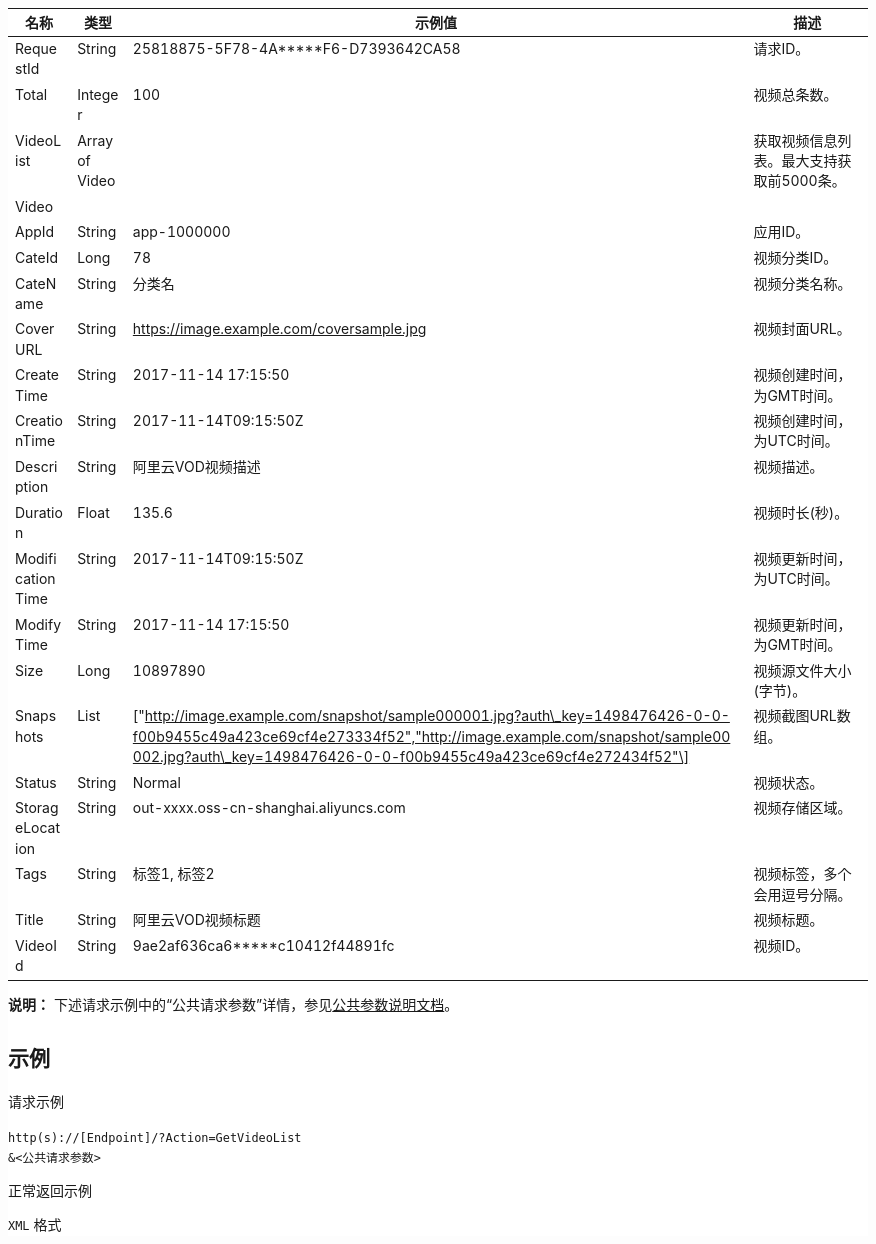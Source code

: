 |名称|类型|示例值|描述|
|--|--|---|--|
|RequestId|String|25818875-5F78-4A\*\*\*\*\*F6-D7393642CA58|请求ID。 |
|Total|Integer|100|视频总条数。 |
|VideoList|Array of Video| |获取视频信息列表。最大支持获取前5000条。 |
|Video| | | |
|AppId|String|app-1000000|应用ID。 |
|CateId|Long|78|视频分类ID。 |
|CateName|String|分类名|视频分类名称。 |
|CoverURL|String|https://image.example.com/coversample.jpg|视频封面URL。 |
|CreateTime|String|2017-11-14 17:15:50|视频创建时间，为GMT时间。 |
|CreationTime|String|2017-11-14T09:15:50Z|视频创建时间，为UTC时间。 |
|Description|String|阿里云VOD视频描述|视频描述。 |
|Duration|Float|135.6|视频时长\(秒\)。 |
|ModificationTime|String|2017-11-14T09:15:50Z|视频更新时间，为UTC时间。 |
|ModifyTime|String|2017-11-14 17:15:50|视频更新时间，为GMT时间。 |
|Size|Long|10897890|视频源文件大小\(字节\)。 |
|Snapshots|List|\["http://image.example.com/snapshot/sample000001.jpg?auth\_key=1498476426-0-0-f00b9455c49a423ce69cf4e273334f52","http://image.example.com/snapshot/sample00002.jpg?auth\_key=1498476426-0-0-f00b9455c49a423ce69cf4e272434f52"\]|视频截图URL数组。 |
|Status|String|Normal|视频状态。 |
|StorageLocation|String|out-xxxx.oss-cn-shanghai.aliyuncs.com|视频存储区域。 |
|Tags|String|标签1, 标签2|视频标签，多个会用逗号分隔。 |
|Title|String|阿里云VOD视频标题|视频标题。 |
|VideoId|String|9ae2af636ca6\*\*\*\*\*c10412f44891fc|视频ID。 |

**说明：** 下述请求示例中的“公共请求参数”详情，参见[公共参数说明文档](~~44432~~)。

## 示例

请求示例

```
http(s)://[Endpoint]/?Action=GetVideoList
&<公共请求参数>
```

正常返回示例

`XML` 格式
